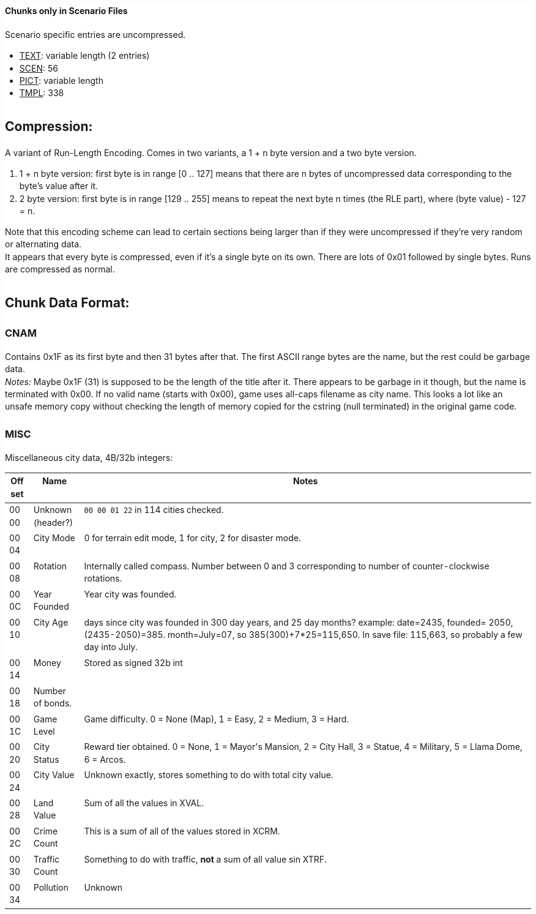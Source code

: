 #### Chunks only in Scenario Files

Scenario specific entries are uncompressed.

- [TEXT](#text): variable length (2 entries)
- [SCEN](#scen): 56
- [PICT](#pict): variable length
- [TMPL](#tmpl): 338

## Compression:

A variant of Run-Length Encoding. Comes in two variants, a 1 + n byte version and a two byte version.
1. 1 + n byte version: first byte is in range [0 .. 127] means that there are n bytes of uncompressed data corresponding to the byte’s value after it.
2. 2 byte version: first byte is in range [129 .. 255] means to repeat the next byte n times (the RLE part), where (byte value) - 127 = n.

Note that this encoding scheme can lead to certain sections being larger than if they were uncompressed if they’re very random or alternating data. \
It appears that every byte is compressed, even if it’s a single byte on its own. There are lots of 0x01 followed by single bytes. Runs are compressed as normal.

## Chunk Data Format:

### CNAM

Contains 0x1F as its first byte and then 31 bytes after that. The first ASCII range bytes are the name, but the rest could be garbage data. \
_Notes:_ Maybe 0x1F (31) is supposed to be the length of the title after it. There appears to be garbage in it though, but the name is terminated with 0x00. If no valid name (starts with 0x00), game uses all-caps filename as city name. This looks a lot like an unsafe memory copy without checking the length of memory copied for the cstring (null terminated) in the original game code.

### MISC

Miscellaneous city data, 4B/32b integers:

| Offset | Name | Notes|
|---|---|---|
|0000| Unknown (header?) | `00 00 01 22` in 114 cities checked.|
|0004 | City Mode | 0 for terrain edit mode, 1 for city, 2 for disaster mode.|
|0008 | Rotation | Internally called compass. Number between 0 and 3 corresponding to number of counter-clockwise rotations.|
|000C | Year Founded | Year city was founded.|
|0010 | City Age | days since city was founded in 300 day years, and 25 day months? example: date=2435, founded= 2050, (2435-2050)=385. month=July=07, so 385(300)+7*25=115,650. In save file: 115,663, so probably a few day into July.|
|0014 | Money | Stored as signed 32b int |
|0018 | Number of bonds. |
|001C |  Game Level | Game difficulty. 0 = None (Map), 1 = Easy, 2 = Medium, 3 = Hard. |
|0020 |  City Status | Reward tier obtained. 0 = None, 1 = Mayor's Mansion, 2 = City Hall, 3 = Statue, 4 = Military, 5 = Llama Dome, 6 = Arcos. |
|0024 | City Value | Unknown exactly, stores something to do with total city value.|
|0028 | Land Value | Sum of all the values in XVAL. |
|002C | Crime Count | This is a sum of all of the values stored in XCRM.|
|0030 | Traffic Count | Something to do with traffic, **not** a sum of all value sin XTRF. |
|0034 | Pollution | Unknown |